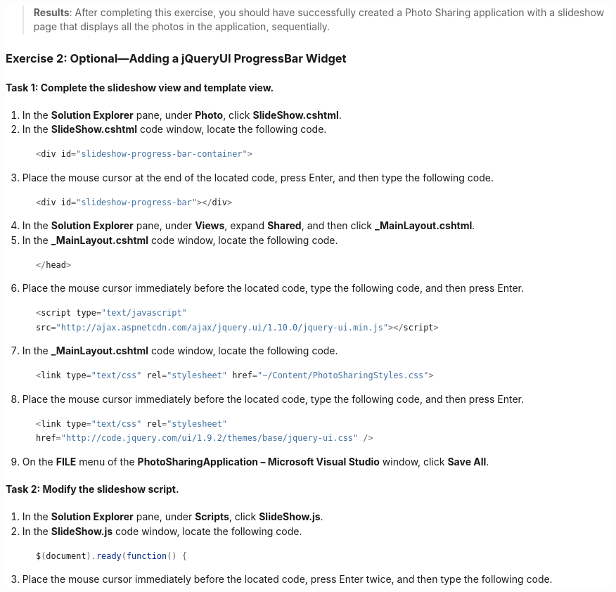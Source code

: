    >**Results**: After completing this exercise, you should have successfully created a Photo Sharing application with a slideshow page that displays all the photos in the application, sequentially.

### Exercise 2: Optional—Adding a jQueryUI ProgressBar Widget

#### Task 1: Complete the slideshow view and template view.

1. In the **Solution Explorer** pane, under **Photo**, click **SlideShow.cshtml**.
2. In the **SlideShow.cshtml** code window, locate the following code.

  ```cs
		<div id="slideshow-progress-bar-container">
```
3. Place the mouse cursor at the end of the located code, press Enter, and then type the following code.

  ```cs
		<div id="slideshow-progress-bar"></div>
```
4. In the **Solution Explorer** pane, under **Views**, expand **Shared**, and then click **_MainLayout.cshtml**.
5. In the **_MainLayout.cshtml** code window, locate the following code.

  ```cs
		</head>
```
6. Place the mouse cursor immediately before the located code, type the following code, and then press Enter.

  ```cs
		<script type="text/javascript" 
        src="http://ajax.aspnetcdn.com/ajax/jquery.ui/1.10.0/jquery-ui.min.js"></script>
```
7. In the **_MainLayout.cshtml** code window, locate the following code.

  ```cs
		<link type="text/css" rel="stylesheet" href="~/Content/PhotoSharingStyles.css">
```
8. Place the mouse cursor immediately before the located code, type the following code, and then press Enter.

  ```cs
		<link type="text/css" rel="stylesheet" 
        href="http://code.jquery.com/ui/1.9.2/themes/base/jquery-ui.css" />
```
9. On the **FILE** menu of the **PhotoSharingApplication – Microsoft Visual Studio** window, click **Save All**.

#### Task 2: Modify the slideshow script.

1. In the **Solution Explorer** pane, under **Scripts**, click **SlideShow.js**.
2. In the **SlideShow.js** code window, locate the following code.

  ```cs
		$(document).ready(function() {
```
3. Place the mouse cursor immediately before the located code, press Enter twice, and then type the following code.
